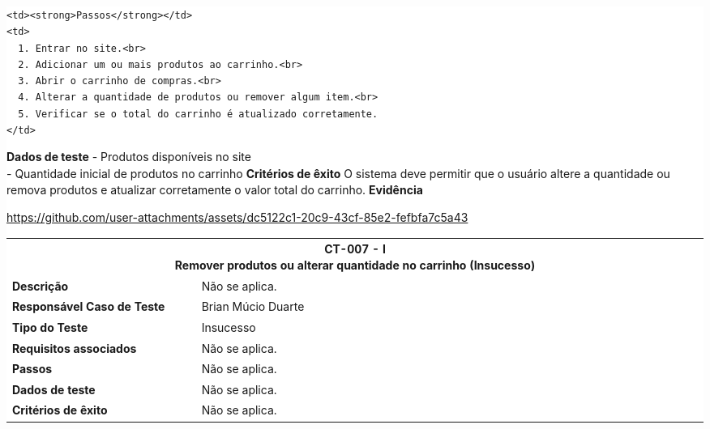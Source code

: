     <td><strong>Passos</strong></td>
    <td>
      1. Entrar no site.<br>
      2. Adicionar um ou mais produtos ao carrinho.<br>
      3. Abrir o carrinho de compras.<br>
      4. Alterar a quantidade de produtos ou remover algum item.<br>
      5. Verificar se o total do carrinho é atualizado corretamente.
    </td>
  </tr>
  <tr>
    <td><strong>Dados de teste</strong></td>
    <td>
      - Produtos disponíveis no site<br>
      - Quantidade inicial de produtos no carrinho
    </td>
  </tr>
  <tr>
    <td><strong>Critérios de êxito</strong></td>
    <td>O sistema deve permitir que o usuário altere a quantidade ou remova produtos e atualizar corretamente o valor total do carrinho.</td>
  </tr>
  <tr>
    <td colspan="6" align="center"><strong>Evidência</strong></td>
  </tr>
  <tr>
    <td colspan="6" align="center"> 

https://github.com/user-attachments/assets/dc5122c1-20c9-43cf-85e2-fefbfa7c5a43

</td>
  </tr>
</table>

<table>
  <tr>
    <th colspan="2" width="1000">CT-007 - I<br>Remover produtos ou alterar quantidade no carrinho (Insucesso)</th>
  </tr>
  <tr>
    <td width="150"><strong>Descrição</strong></td>
    <td>Não se aplica.</td>
  </tr>
  <tr>
    <td><strong>Responsável Caso de Teste </strong></td>
    <td width="430">Brian Múcio Duarte</td>
  </tr>
  <tr>
    <td><strong>Tipo do Teste</strong></td>
    <td width="430">Insucesso</td>
  </tr>
  <tr>
    <td><strong>Requisitos associados</strong></td>
    <td>Não se aplica.</td>
  </tr>
  <tr>
    <td><strong>Passos</strong></td>
    <td>Não se aplica.</td>
  </tr>
  <tr>
    <td><strong>Dados de teste</strong></td>
    <td>Não se aplica.</td>
  </tr>
  <tr>
    <td><strong>Critérios de êxito</strong></td>
    <td>Não se aplica.</td>